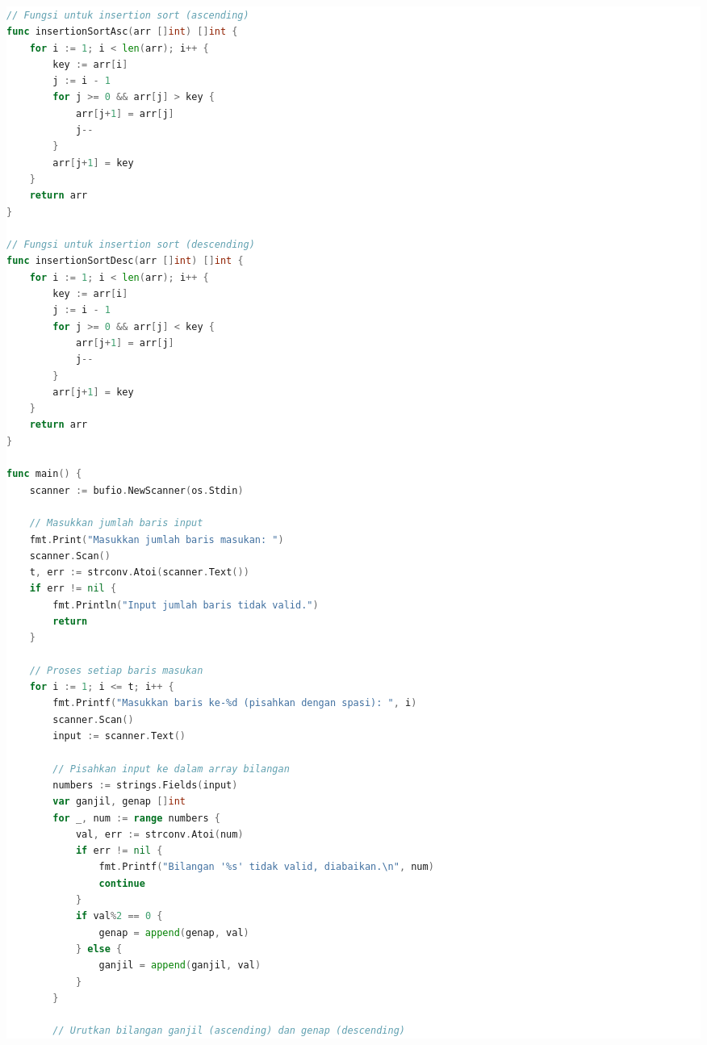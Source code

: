 ```go
// Fungsi untuk insertion sort (ascending)
func insertionSortAsc(arr []int) []int {
	for i := 1; i < len(arr); i++ {
		key := arr[i]
		j := i - 1
		for j >= 0 && arr[j] > key {
			arr[j+1] = arr[j]
			j--
		}
		arr[j+1] = key
	}
	return arr
}

// Fungsi untuk insertion sort (descending)
func insertionSortDesc(arr []int) []int {
	for i := 1; i < len(arr); i++ {
		key := arr[i]
		j := i - 1
		for j >= 0 && arr[j] < key {
			arr[j+1] = arr[j]
			j--
		}
		arr[j+1] = key
	}
	return arr
}

func main() {
	scanner := bufio.NewScanner(os.Stdin)

	// Masukkan jumlah baris input
	fmt.Print("Masukkan jumlah baris masukan: ")
	scanner.Scan()
	t, err := strconv.Atoi(scanner.Text())
	if err != nil {
		fmt.Println("Input jumlah baris tidak valid.")
		return
	}

	// Proses setiap baris masukan
	for i := 1; i <= t; i++ {
		fmt.Printf("Masukkan baris ke-%d (pisahkan dengan spasi): ", i)
		scanner.Scan()
		input := scanner.Text()

		// Pisahkan input ke dalam array bilangan
		numbers := strings.Fields(input)
		var ganjil, genap []int
		for _, num := range numbers {
			val, err := strconv.Atoi(num)
			if err != nil {
				fmt.Printf("Bilangan '%s' tidak valid, diabaikan.\n", num)
				continue
			}
			if val%2 == 0 {
				genap = append(genap, val)
			} else {
				ganjil = append(ganjil, val)
			}
		}

		// Urutkan bilangan ganjil (ascending) dan genap (descending)
```